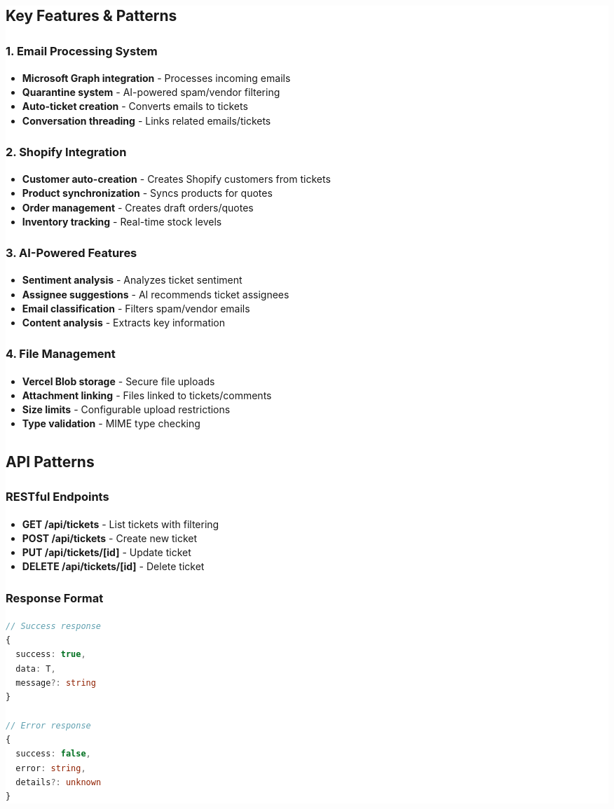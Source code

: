 ## Key Features & Patterns

### 1. Email Processing System
- **Microsoft Graph integration** - Processes incoming emails
- **Quarantine system** - AI-powered spam/vendor filtering
- **Auto-ticket creation** - Converts emails to tickets
- **Conversation threading** - Links related emails/tickets

### 2. Shopify Integration
- **Customer auto-creation** - Creates Shopify customers from tickets
- **Product synchronization** - Syncs products for quotes
- **Order management** - Creates draft orders/quotes
- **Inventory tracking** - Real-time stock levels

### 3. AI-Powered Features
- **Sentiment analysis** - Analyzes ticket sentiment
- **Assignee suggestions** - AI recommends ticket assignees
- **Email classification** - Filters spam/vendor emails
- **Content analysis** - Extracts key information

### 4. File Management
- **Vercel Blob storage** - Secure file uploads
- **Attachment linking** - Files linked to tickets/comments
- **Size limits** - Configurable upload restrictions
- **Type validation** - MIME type checking

## API Patterns

### RESTful Endpoints
- **GET /api/tickets** - List tickets with filtering
- **POST /api/tickets** - Create new ticket
- **PUT /api/tickets/[id]** - Update ticket
- **DELETE /api/tickets/[id]** - Delete ticket

### Response Format
```typescript
// Success response
{
  success: true,
  data: T,
  message?: string
}

// Error response
{
  success: false,
  error: string,
  details?: unknown
}
```
